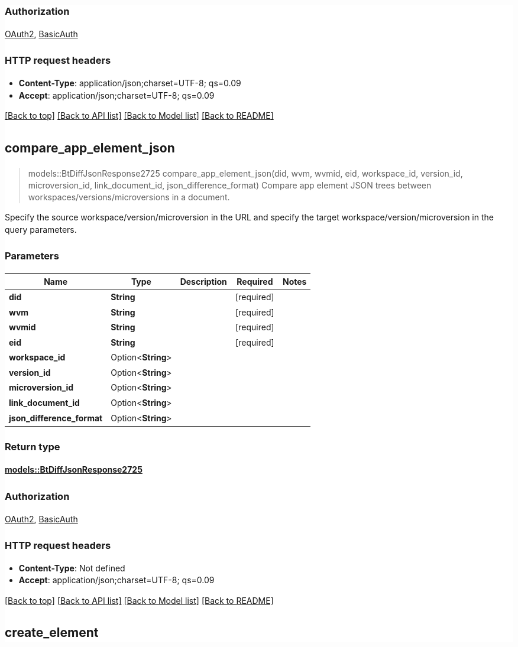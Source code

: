 ### Authorization

[OAuth2](../README.md#OAuth2), [BasicAuth](../README.md#BasicAuth)

### HTTP request headers

- **Content-Type**: application/json;charset=UTF-8; qs=0.09
- **Accept**: application/json;charset=UTF-8; qs=0.09

[[Back to top]](#) [[Back to API list]](../README.md#documentation-for-api-endpoints) [[Back to Model list]](../README.md#documentation-for-models) [[Back to README]](../README.md)


## compare_app_element_json

> models::BtDiffJsonResponse2725 compare_app_element_json(did, wvm, wvmid, eid, workspace_id, version_id, microversion_id, link_document_id, json_difference_format)
Compare app element JSON trees between workspaces/versions/microversions in a document.

Specify the source workspace/version/microversion in the URL and specify the target workspace/version/microversion in the query parameters.

### Parameters


Name | Type | Description  | Required | Notes
------------- | ------------- | ------------- | ------------- | -------------
**did** | **String** |  | [required] |
**wvm** | **String** |  | [required] |
**wvmid** | **String** |  | [required] |
**eid** | **String** |  | [required] |
**workspace_id** | Option<**String**> |  |  |
**version_id** | Option<**String**> |  |  |
**microversion_id** | Option<**String**> |  |  |
**link_document_id** | Option<**String**> |  |  |
**json_difference_format** | Option<**String**> |  |  |

### Return type

[**models::BtDiffJsonResponse2725**](BTDiffJsonResponse-2725.md)

### Authorization

[OAuth2](../README.md#OAuth2), [BasicAuth](../README.md#BasicAuth)

### HTTP request headers

- **Content-Type**: Not defined
- **Accept**: application/json;charset=UTF-8; qs=0.09

[[Back to top]](#) [[Back to API list]](../README.md#documentation-for-api-endpoints) [[Back to Model list]](../README.md#documentation-for-models) [[Back to README]](../README.md)


## create_element
